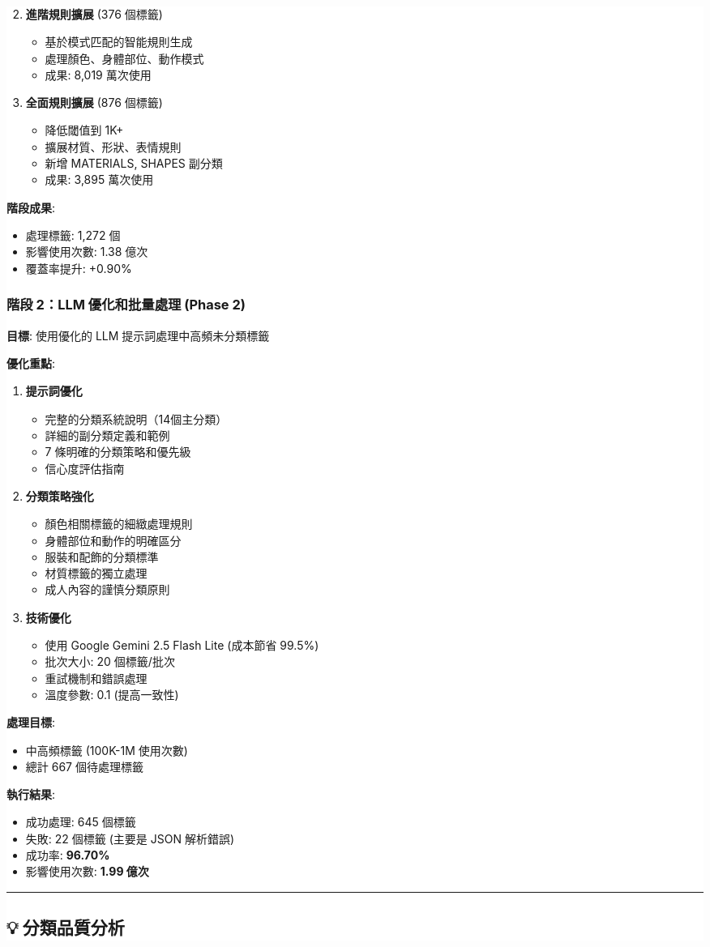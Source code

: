 2. **進階規則擴展** (376 個標籤)
   - 基於模式匹配的智能規則生成
   - 處理顏色、身體部位、動作模式
   - 成果: 8,019 萬次使用

3. **全面規則擴展** (876 個標籤)
   - 降低閾值到 1K+
   - 擴展材質、形狀、表情規則
   - 新增 MATERIALS, SHAPES 副分類
   - 成果: 3,895 萬次使用

**階段成果**:
- 處理標籤: 1,272 個
- 影響使用次數: 1.38 億次
- 覆蓋率提升: +0.90%

### 階段 2：LLM 優化和批量處理 (Phase 2)

**目標**: 使用優化的 LLM 提示詞處理中高頻未分類標籤

**優化重點**:

1. **提示詞優化**
   - 完整的分類系統說明（14個主分類）
   - 詳細的副分類定義和範例
   - 7 條明確的分類策略和優先級
   - 信心度評估指南

2. **分類策略強化**
   - 顏色相關標籤的細緻處理規則
   - 身體部位和動作的明確區分
   - 服裝和配飾的分類標準
   - 材質標籤的獨立處理
   - 成人內容的謹慎分類原則

3. **技術優化**
   - 使用 Google Gemini 2.5 Flash Lite (成本節省 99.5%)
   - 批次大小: 20 個標籤/批次
   - 重試機制和錯誤處理
   - 溫度參數: 0.1 (提高一致性)

**處理目標**:
- 中高頻標籤 (100K-1M 使用次數)
- 總計 667 個待處理標籤

**執行結果**:
- 成功處理: 645 個標籤
- 失敗: 22 個標籤 (主要是 JSON 解析錯誤)
- 成功率: **96.70%**
- 影響使用次數: **1.99 億次**

---

## 💡 分類品質分析
